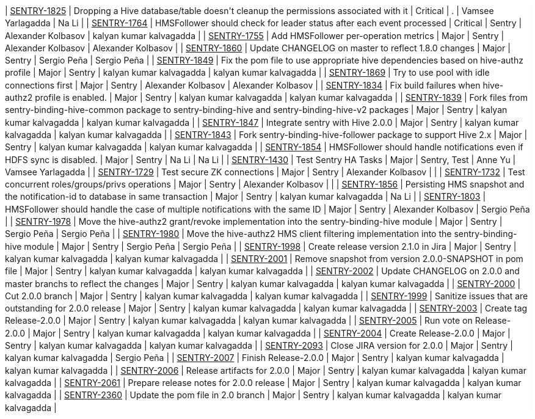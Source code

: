 | [SENTRY-1825](https://issues.apache.org/jira/browse/SENTRY-1825) | Dropping a Hive database/table doesn't cleanup the permissions associated with it |  Critical | . | Vamsee Yarlagadda | Na Li |
| [SENTRY-1764](https://issues.apache.org/jira/browse/SENTRY-1764) | HMSFollower should check for leader status after each event processed |  Critical | Sentry | Alexander Kolbasov | kalyan kumar kalvagadda |
| [SENTRY-1755](https://issues.apache.org/jira/browse/SENTRY-1755) | Add HMSFollower per-operation metrics |  Major | Sentry | Alexander Kolbasov | Alexander Kolbasov |
| [SENTRY-1860](https://issues.apache.org/jira/browse/SENTRY-1860) | Update CHANGELOG on master to reflect 1.8.0 changes |  Major | Sentry | Sergio Peña | Sergio Peña |
| [SENTRY-1849](https://issues.apache.org/jira/browse/SENTRY-1849) | Fix the pom file to use appropriate hive dependencies based on hive-authz profile |  Major | Sentry | kalyan kumar kalvagadda | kalyan kumar kalvagadda |
| [SENTRY-1869](https://issues.apache.org/jira/browse/SENTRY-1869) | Try to use pool with idle connections first |  Major | Sentry | Alexander Kolbasov | Alexander Kolbasov |
| [SENTRY-1834](https://issues.apache.org/jira/browse/SENTRY-1834) |  Fix build failures when hive-authz2 profile is enabled. |  Major | Sentry | kalyan kumar kalvagadda | kalyan kumar kalvagadda |
| [SENTRY-1839](https://issues.apache.org/jira/browse/SENTRY-1839) | Fork files from sentry-binding-hive-common package to sentry-binding-hive and sentry-binding-hive-v2 packages |  Major | Sentry | kalyan kumar kalvagadda | kalyan kumar kalvagadda |
| [SENTRY-1847](https://issues.apache.org/jira/browse/SENTRY-1847) | Integrate sentry with Hive 2.0.0 |  Major | Sentry | kalyan kumar kalvagadda | kalyan kumar kalvagadda |
| [SENTRY-1843](https://issues.apache.org/jira/browse/SENTRY-1843) | Fork sentry-binding-hive-follower package to support Hive 2.x |  Major | Sentry | kalyan kumar kalvagadda | kalyan kumar kalvagadda |
| [SENTRY-1854](https://issues.apache.org/jira/browse/SENTRY-1854) | HMSFollower should handle notifications even if HDFS sync is disabled. |  Major | Sentry | Na Li | Na Li |
| [SENTRY-1430](https://issues.apache.org/jira/browse/SENTRY-1430) | Test Sentry HA Tasks |  Major | Sentry, Test | Anne Yu | Vamsee Yarlagadda |
| [SENTRY-1729](https://issues.apache.org/jira/browse/SENTRY-1729) | Test secure ZK connections |  Major | Sentry | Alexander Kolbasov |  |
| [SENTRY-1732](https://issues.apache.org/jira/browse/SENTRY-1732) | Test concurrent roles/groups/privs operations |  Major | Sentry | Alexander Kolbasov |  |
| [SENTRY-1856](https://issues.apache.org/jira/browse/SENTRY-1856) | Persisting HMS snapshot and the notification-id to database in same transaction |  Major | Sentry | kalyan kumar kalvagadda | Na Li |
| [SENTRY-1803](https://issues.apache.org/jira/browse/SENTRY-1803) | HMSFollower should handle the case of multiple notifications with the same ID |  Major | Sentry | Alexander Kolbasov | Sergio Peña |
| [SENTRY-1978](https://issues.apache.org/jira/browse/SENTRY-1978) | Move the hive-authz2 grant/revoke implementation into the sentry-binding-hive module |  Major | Sentry | Sergio Peña | Sergio Peña |
| [SENTRY-1980](https://issues.apache.org/jira/browse/SENTRY-1980) | Move the hive-authz2 HMS client filtering implementation into the sentry-binding-hive module |  Major | Sentry | Sergio Peña | Sergio Peña |
| [SENTRY-1998](https://issues.apache.org/jira/browse/SENTRY-1998) | Create release version 2.1.0 in Jira |  Major | Sentry | kalyan kumar kalvagadda | kalyan kumar kalvagadda |
| [SENTRY-2001](https://issues.apache.org/jira/browse/SENTRY-2001) | Remove snapshot from version 2.0.0-SNAPSHOT in pom file |  Major | Sentry | kalyan kumar kalvagadda | kalyan kumar kalvagadda |
| [SENTRY-2002](https://issues.apache.org/jira/browse/SENTRY-2002) | Update CHANGELOG on 2.0.0 and master branchs to reflect the changes |  Major | Sentry | kalyan kumar kalvagadda | kalyan kumar kalvagadda |
| [SENTRY-2000](https://issues.apache.org/jira/browse/SENTRY-2000) | Cut 2.0.0 branch |  Major | Sentry | kalyan kumar kalvagadda | kalyan kumar kalvagadda |
| [SENTRY-1999](https://issues.apache.org/jira/browse/SENTRY-1999) | Sanitize issues that are outstanding for 2.0.0 release |  Major | Sentry | kalyan kumar kalvagadda | kalyan kumar kalvagadda |
| [SENTRY-2003](https://issues.apache.org/jira/browse/SENTRY-2003) | Create tag Release-2.0.0 |  Major | Sentry | kalyan kumar kalvagadda | kalyan kumar kalvagadda |
| [SENTRY-2005](https://issues.apache.org/jira/browse/SENTRY-2005) | Run vote on Release-2.0.0 |  Major | Sentry | kalyan kumar kalvagadda | kalyan kumar kalvagadda |
| [SENTRY-2004](https://issues.apache.org/jira/browse/SENTRY-2004) | Create Release-2.0.0 |  Major | Sentry | kalyan kumar kalvagadda | kalyan kumar kalvagadda |
| [SENTRY-2093](https://issues.apache.org/jira/browse/SENTRY-2093) | Close JIRA version for 2.0.0 |  Major | Sentry | kalyan kumar kalvagadda | Sergio Peña |
| [SENTRY-2007](https://issues.apache.org/jira/browse/SENTRY-2007) | Finish Release-2.0.0 |  Major | Sentry | kalyan kumar kalvagadda | kalyan kumar kalvagadda |
| [SENTRY-2006](https://issues.apache.org/jira/browse/SENTRY-2006) | Release artifacts for 2.0.0 |  Major | Sentry | kalyan kumar kalvagadda | kalyan kumar kalvagadda |
| [SENTRY-2061](https://issues.apache.org/jira/browse/SENTRY-2061) | Prepare release notes for 2.0.0 release |  Major | Sentry | kalyan kumar kalvagadda | kalyan kumar kalvagadda |
| [SENTRY-2360](https://issues.apache.org/jira/browse/SENTRY-2360) | Update the pom file in 2.0 branch |  Major | Sentry | kalyan kumar kalvagadda | kalyan kumar kalvagadda |

